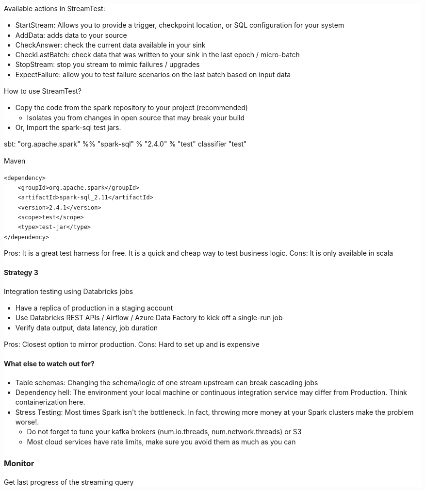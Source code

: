 Available actions in StreamTest:

* StartStream: Allows you to provide a trigger, checkpoint location, or SQL configuration for your system
* AddData: adds data to your source
* CheckAnswer: check the current data available in your sink
* CheckLastBatch: check data that was written to your sink in the last epoch / micro-batch
* StopStream: stop you stream to mimic failures / upgrades
* ExpectFailure: allow you to test failure scenarios on the last batch based on input data

How to use StreamTest?

* Copy the code from the spark repository to your project (recommended)
  * Isolates you from changes in open source that may break your build
* Or, Import the spark-sql test jars.

sbt: "org.apache.spark" %% "spark-sql" % "2.4.0" % "test" classifier "test"

Maven

```maven
<dependency>
    <groupId>org.apache.spark</groupId>
    <artifactId>spark-sql_2.11</artifactId>
    <version>2.4.1</version>
    <scope>test</scope>
    <type>test-jar</type>
</dependency>
```

Pros: It is a great test harness for free. It is a quick and cheap way to test business logic.
Cons: It is only available in scala

#### Strategy 3

Integration testing using Databricks jobs

* Have a replica of production in a staging account
* Use Databricks REST APIs / Airflow / Azure Data Factory to kick off a single-run job
* Verify data output, data latency, job duration

Pros: Closest option to mirror production. Cons: Hard to set up and is expensive

#### What else to watch out for?

* Table schemas: Changing the schema/logic of one stream upstream can break cascading jobs
* Dependency hell: The environment your local machine or continuous integration service may differ from Production. Think containerization here.
* Stress Testing: Most times Spark isn't the bottleneck. In fact, throwing more money at your Spark clusters make the problem worse!.
  * Do not forget to tune your kafka brokers (num.io.threads, num.network.threads) or S3
  * Most cloud services have rate limits, make sure you avoid them as much as you can

### Monitor

Get last progress of the streaming query
